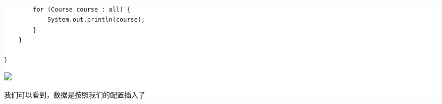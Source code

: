 ```
        for (Course course : all) {
            System.out.println(course);
        }
    }

}
```

![](https://cdn.jsdelivr.net/gh/Cai2w/cdn/img/20210812233553.png)

我们可以看到，数据是按照我们的配置插入了